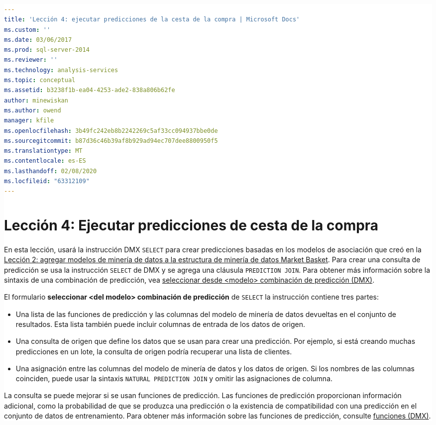 ```yaml
---
title: 'Lección 4: ejecutar predicciones de la cesta de la compra | Microsoft Docs'
ms.custom: ''
ms.date: 03/06/2017
ms.prod: sql-server-2014
ms.reviewer: ''
ms.technology: analysis-services
ms.topic: conceptual
ms.assetid: b3238f1b-ea04-4253-ade2-838a806b62fe
author: minewiskan
ms.author: owend
manager: kfile
ms.openlocfilehash: 3b49fc242eb8b2242269c5af33cc094937bbe0de
ms.sourcegitcommit: b87d36c46b39af8b929ad94ec707dee8800950f5
ms.translationtype: MT
ms.contentlocale: es-ES
ms.lasthandoff: 02/08/2020
ms.locfileid: "63312109"
---
```

# <a name="lesson-4-executing-market-basket-predictions"></a>Lección 4: Ejecutar predicciones de cesta de la compra
  En esta lección, usará la instrucción DMX `SELECT` para crear predicciones basadas en los modelos de asociación que creó en la [Lección 2: agregar modelos de minería de datos a la estructura de minería de datos Market Basket](../../2014/tutorials/lesson-2-adding-mining-models-to-the-market-basket-mining-structure.md). Para crear una consulta de predicción se usa la instrucción `SELECT` de DMX y se agrega una cláusula `PREDICTION JOIN`. Para obtener más información sobre la sintaxis de una combinación de predicción, vea [seleccionar desde &#60;modelo&#62; combinación de predicción &#40;DMX&#41;](/sql/dmx/select-from-model-cases-dmx).  
  
 El formulario **seleccionar \<del modelo> combinación de predicción** de `SELECT` la instrucción contiene tres partes:  
  
-   Una lista de las funciones de predicción y las columnas del modelo de minería de datos devueltas en el conjunto de resultados. Esta lista también puede incluir columnas de entrada de los datos de origen.  
  
-   Una consulta de origen que define los datos que se usan para crear una predicción. Por ejemplo, si está creando muchas predicciones en un lote, la consulta de origen podría recuperar una lista de clientes.  
  
-   Una asignación entre las columnas del modelo de minería de datos y los datos de origen. Si los nombres de las columnas coinciden, puede usar la sintaxis `NATURAL PREDICTION JOIN` y omitir las asignaciones de columna.  
  
 La consulta se puede mejorar si se usan funciones de predicción. Las funciones de predicción proporcionan información adicional, como la probabilidad de que se produzca una predicción o la existencia de compatibilidad con una predicción en el conjunto de datos de entrenamiento. Para obtener más información sobre las funciones de predicción, consulte [funciones &#40;DMX&#41;](/sql/dmx/functions-dmx).  
  